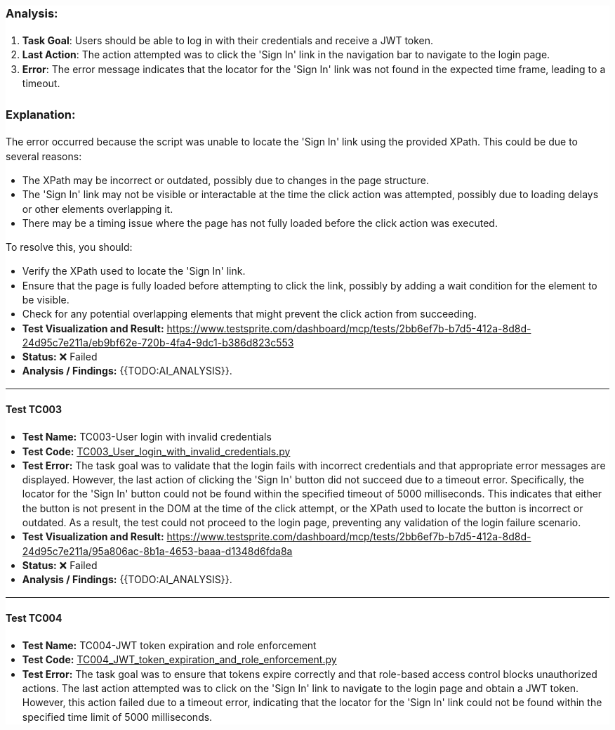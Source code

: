 ### Analysis:
1. **Task Goal**: Users should be able to log in with their credentials and receive a JWT token.
2. **Last Action**: The action attempted was to click the 'Sign In' link in the navigation bar to navigate to the login page.
3. **Error**: The error message indicates that the locator for the 'Sign In' link was not found in the expected time frame, leading to a timeout.

### Explanation:
The error occurred because the script was unable to locate the 'Sign In' link using the provided XPath. This could be due to several reasons:
- The XPath may be incorrect or outdated, possibly due to changes in the page structure.
- The 'Sign In' link may not be visible or interactable at the time the click action was attempted, possibly due to loading delays or other elements overlapping it.
- There may be a timing issue where the page has not fully loaded before the click action was executed.

To resolve this, you should:
- Verify the XPath used to locate the 'Sign In' link.
- Ensure that the page is fully loaded before attempting to click the link, possibly by adding a wait condition for the element to be visible.
- Check for any potential overlapping elements that might prevent the click action from succeeding.
- **Test Visualization and Result:** https://www.testsprite.com/dashboard/mcp/tests/2bb6ef7b-b7d5-412a-8d8d-24d95c7e211a/eb9bf62e-720b-4fa4-9dc1-b386d823c553
- **Status:** ❌ Failed
- **Analysis / Findings:** {{TODO:AI_ANALYSIS}}.
---

#### Test TC003
- **Test Name:** TC003-User login with invalid credentials
- **Test Code:** [TC003_User_login_with_invalid_credentials.py](./TC003_User_login_with_invalid_credentials.py)
- **Test Error:** The task goal was to validate that the login fails with incorrect credentials and that appropriate error messages are displayed. However, the last action of clicking the 'Sign In' button did not succeed due to a timeout error. Specifically, the locator for the 'Sign In' button could not be found within the specified timeout of 5000 milliseconds. This indicates that either the button is not present in the DOM at the time of the click attempt, or the XPath used to locate the button is incorrect or outdated. As a result, the test could not proceed to the login page, preventing any validation of the login failure scenario.
- **Test Visualization and Result:** https://www.testsprite.com/dashboard/mcp/tests/2bb6ef7b-b7d5-412a-8d8d-24d95c7e211a/95a806ac-8b1a-4653-baaa-d1348d6fda8a
- **Status:** ❌ Failed
- **Analysis / Findings:** {{TODO:AI_ANALYSIS}}.
---

#### Test TC004
- **Test Name:** TC004-JWT token expiration and role enforcement
- **Test Code:** [TC004_JWT_token_expiration_and_role_enforcement.py](./TC004_JWT_token_expiration_and_role_enforcement.py)
- **Test Error:** The task goal was to ensure that tokens expire correctly and that role-based access control blocks unauthorized actions. The last action attempted was to click on the 'Sign In' link to navigate to the login page and obtain a JWT token. However, this action failed due to a timeout error, indicating that the locator for the 'Sign In' link could not be found within the specified time limit of 5000 milliseconds.
